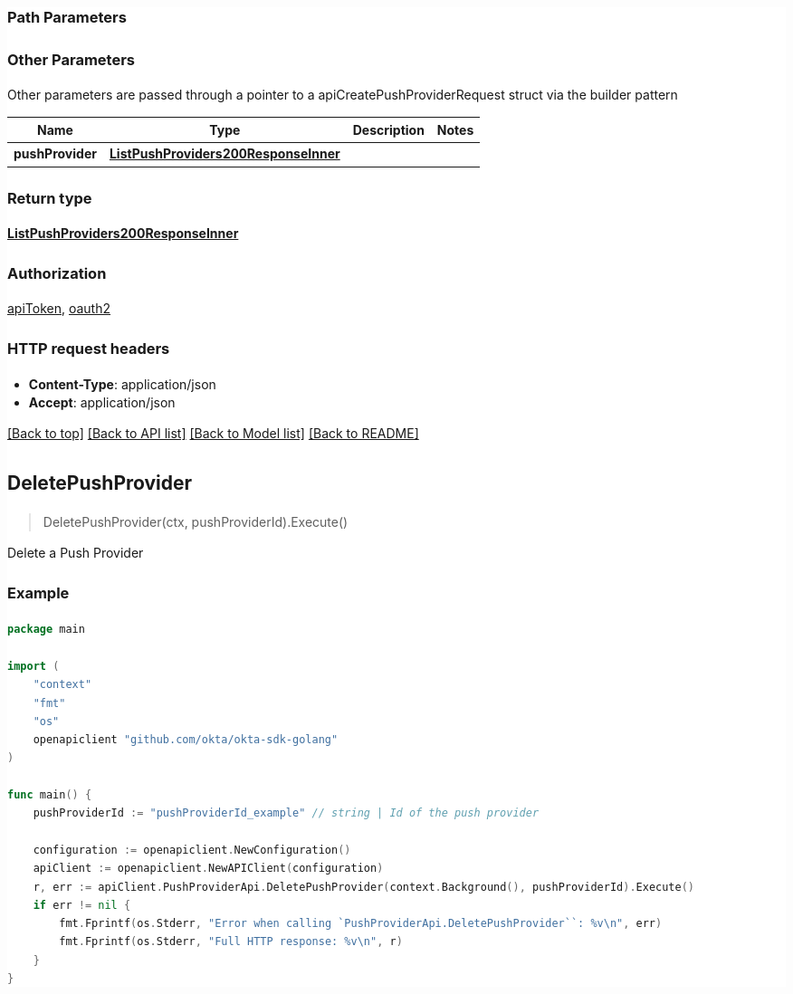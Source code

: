 ### Path Parameters



### Other Parameters

Other parameters are passed through a pointer to a apiCreatePushProviderRequest struct via the builder pattern


Name | Type | Description  | Notes
------------- | ------------- | ------------- | -------------
 **pushProvider** | [**ListPushProviders200ResponseInner**](ListPushProviders200ResponseInner.md) |  | 

### Return type

[**ListPushProviders200ResponseInner**](ListPushProviders200ResponseInner.md)

### Authorization

[apiToken](../README.md#apiToken), [oauth2](../README.md#oauth2)

### HTTP request headers

- **Content-Type**: application/json
- **Accept**: application/json

[[Back to top]](#) [[Back to API list]](../README.md#documentation-for-api-endpoints)
[[Back to Model list]](../README.md#documentation-for-models)
[[Back to README]](../README.md)


## DeletePushProvider

> DeletePushProvider(ctx, pushProviderId).Execute()

Delete a Push Provider



### Example

```go
package main

import (
    "context"
    "fmt"
    "os"
    openapiclient "github.com/okta/okta-sdk-golang"
)

func main() {
    pushProviderId := "pushProviderId_example" // string | Id of the push provider

    configuration := openapiclient.NewConfiguration()
    apiClient := openapiclient.NewAPIClient(configuration)
    r, err := apiClient.PushProviderApi.DeletePushProvider(context.Background(), pushProviderId).Execute()
    if err != nil {
        fmt.Fprintf(os.Stderr, "Error when calling `PushProviderApi.DeletePushProvider``: %v\n", err)
        fmt.Fprintf(os.Stderr, "Full HTTP response: %v\n", r)
    }
}
```
